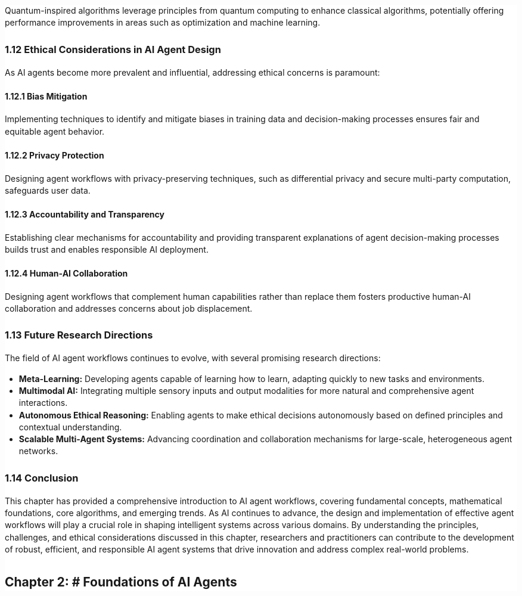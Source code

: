 Quantum-inspired algorithms leverage principles from quantum computing to enhance classical algorithms, potentially offering performance improvements in areas such as optimization and machine learning.

### 1.12 Ethical Considerations in AI Agent Design

As AI agents become more prevalent and influential, addressing ethical concerns is paramount:

#### 1.12.1 Bias Mitigation

Implementing techniques to identify and mitigate biases in training data and decision-making processes ensures fair and equitable agent behavior.

#### 1.12.2 Privacy Protection

Designing agent workflows with privacy-preserving techniques, such as differential privacy and secure multi-party computation, safeguards user data.

#### 1.12.3 Accountability and Transparency

Establishing clear mechanisms for accountability and providing transparent explanations of agent decision-making processes builds trust and enables responsible AI deployment.

#### 1.12.4 Human-AI Collaboration

Designing agent workflows that complement human capabilities rather than replace them fosters productive human-AI collaboration and addresses concerns about job displacement.

### 1.13 Future Research Directions

The field of AI agent workflows continues to evolve, with several promising research directions:

- **Meta-Learning:** Developing agents capable of learning how to learn, adapting quickly to new tasks and environments.
- **Multimodal AI:** Integrating multiple sensory inputs and output modalities for more natural and comprehensive agent interactions.
- **Autonomous Ethical Reasoning:** Enabling agents to make ethical decisions autonomously based on defined principles and contextual understanding.
- **Scalable Multi-Agent Systems:** Advancing coordination and collaboration mechanisms for large-scale, heterogeneous agent networks.

### 1.14 Conclusion

This chapter has provided a comprehensive introduction to AI agent workflows, covering fundamental concepts, mathematical foundations, core algorithms, and emerging trends. As AI continues to advance, the design and implementation of effective agent workflows will play a crucial role in shaping intelligent systems across various domains. By understanding the principles, challenges, and ethical considerations discussed in this chapter, researchers and practitioners can contribute to the development of robust, efficient, and responsible AI agent systems that drive innovation and address complex real-world problems.




## Chapter 2: # Foundations of AI Agents
